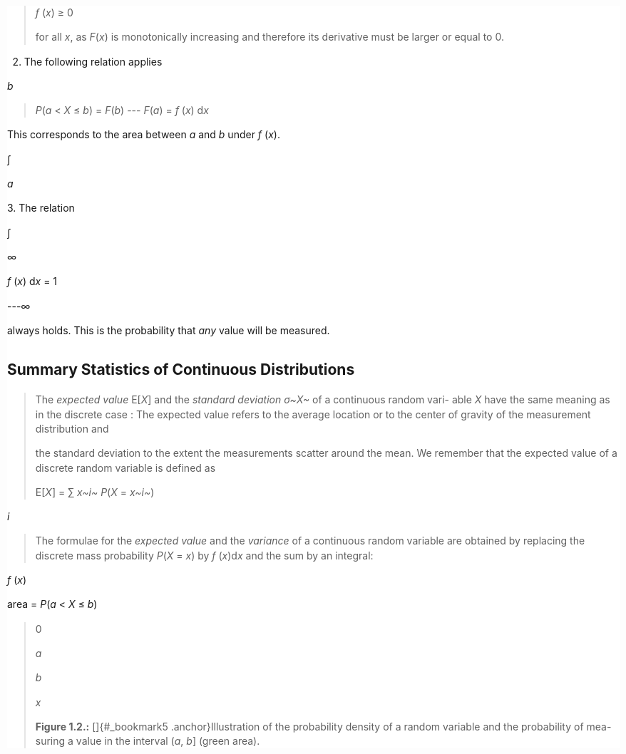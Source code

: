 > *f* (*x*) ≥ 0
>
> for all *x*, as *F*(*x*) is monotonically increasing and therefore its
> derivative must be larger or equal to 0.

2.  The following relation applies

*b*

> *P*(*a* \< *X* ≤ *b*) = *F*(*b*) --- *F*(*a*) = *f* (*x*) d*x*

This corresponds to the area between *a* and *b* under *f* (*x*).

∫

*a*

3\. The relation

∫

∞

*f* (*x*) d*x* = 1

---∞

always holds. This is the probability that *any* value will be measured.

## Summary Statistics of Continuous Distributions

> The *expected value* E\[*X*\] and the *standard deviation σ~X~* of a
> continuous random vari- able *X* have the same meaning as in the
> discrete case : The expected value refers to the average location or
> to the center of gravity of the measurement distribution and
>
> the standard deviation to the extent the measurements scatter around
> the mean. We remember that the expected value of a discrete random
> variable is defined as
>
> E\[*X*\] = ∑ *x~i~ P*(*X* = *x~i~*)

*i*

> The formulae for the *expected value* and the *variance* of a
> continuous random variable are obtained by replacing the discrete mass
> probability *P*(*X* = *x*) by *f* (*x*)d*x* and the sum by an
> integral:

*f* (*x*)

area = *P*(*a* \< *X* ≤ *b*)

> 0
>
> *a*
>
> *b*
>
> *x*
>
> **Figure 1.2.:** []{#_bookmark5 .anchor}Illustration of the
> probability density of a random variable and the probability of mea-
> suring a value in the interval (*a*, *b*\] (green area).
